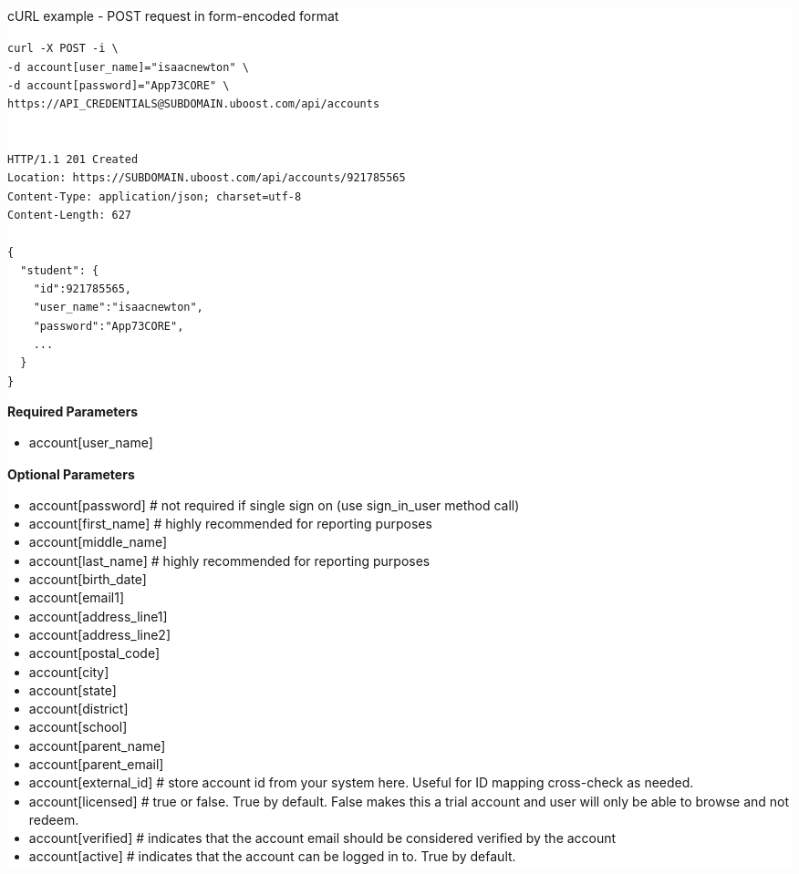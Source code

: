cURL example - POST request in form-encoded format

```
curl -X POST -i \
-d account[user_name]="isaacnewton" \
-d account[password]="App73CORE" \
https://API_CREDENTIALS@SUBDOMAIN.uboost.com/api/accounts


HTTP/1.1 201 Created 
Location: https://SUBDOMAIN.uboost.com/api/accounts/921785565
Content-Type: application/json; charset=utf-8
Content-Length: 627

{
  "student": {
    "id":921785565,
    "user_name":"isaacnewton",
    "password":"App73CORE",
    ...
  }
}
```

**Required Parameters**

* account[user_name]


**Optional Parameters**

*  account[password] # not required if single sign on (use sign_in_user method call)
*  account[first_name] # highly recommended for reporting purposes
*  account[middle_name]
*  account[last_name] # highly recommended for reporting purposes
*  account[birth_date]
*  account[email1]
*  account[address_line1]
*  account[address_line2]
*  account[postal_code]
*  account[city]
*  account[state]
*  account[district]
*  account[school]
*  account[parent_name]
*  account[parent_email]
*  account[external_id] # store account id from your system here. Useful for ID mapping cross-check as needed.
*  account[licensed] # true or false. True by default. False makes this a trial account and user will only be able to browse and not redeem.
*  account[verified] # indicates that the account email should be considered verified by the account
*  account[active] # indicates that the account can be logged in to. True by default.

